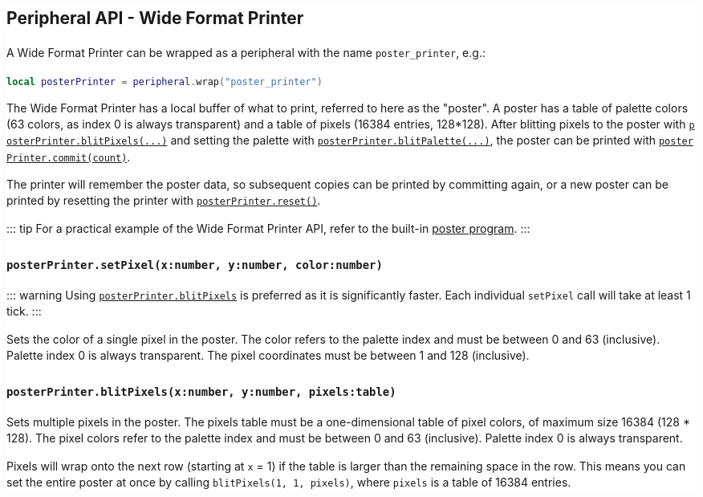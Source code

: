 
## Peripheral API - Wide Format Printer

A Wide Format Printer can be wrapped as a peripheral with the name `poster_printer`, e.g.:

```lua
local posterPrinter = peripheral.wrap("poster_printer")
```

The Wide Format Printer has a local buffer of what to print, referred to here as the "poster". A poster has a table of 
palette colors (63 colors, as index 0 is always transparent) and a table of pixels (16384 entries, 128*128). After
blitting pixels to the poster with 
[`posterPrinter.blitPixels(...)`](#posterprinter-blitpixels-x-number-y-number-pixels-table) and setting the palette with
[`posterPrinter.blitPalette(...)`](#posterprinter-blitpalette-palette-table), the poster can be printed with 
[`posterPrinter.commit(count)`](#posterprinter-commit-count-number-boolean).

The printer will remember the poster data, so subsequent copies can be printed by committing again, or a new poster can
be printed by resetting the printer with [`posterPrinter.reset()`](#posterprinter-reset).

::: tip
For a practical example of the Wide Format Printer API, refer to the built-in
[poster program](https://github.com/SwitchCraftCC/sc-peripherals/blob/HEAD/src/main/resources/data/computercraft/lua/rom/programs/poster.lua).
:::

### `posterPrinter.setPixel(x:number, y:number, color:number)`

::: warning
Using [`posterPrinter.blitPixels`](#posterprinter-blitpixels-x-number-y-number-pixels-table) is preferred as it is
significantly faster. Each individual `setPixel` call will take at least 1 tick.
:::

Sets the color of a single pixel in the poster. The color refers to the palette index and must be between 0 and 63 
(inclusive). Palette index 0 is always transparent. The pixel coordinates must be between 1 and 128 (inclusive).

### `posterPrinter.blitPixels(x:number, y:number, pixels:table)`

Sets multiple pixels in the poster. The pixels table must be a one-dimensional table of pixel colors, of maximum size
16384 (128 * 128). The pixel colors refer to the palette index and must be between 0 and 63 (inclusive). Palette index 0 
is always transparent.

Pixels will wrap onto the next row (starting at `x` = 1) if the table is larger than the remaining space in the row. 
This means you can set the entire poster at once by calling `blitPixels(1, 1, pixels)`, where `pixels` is a table of 
16384 entries.
